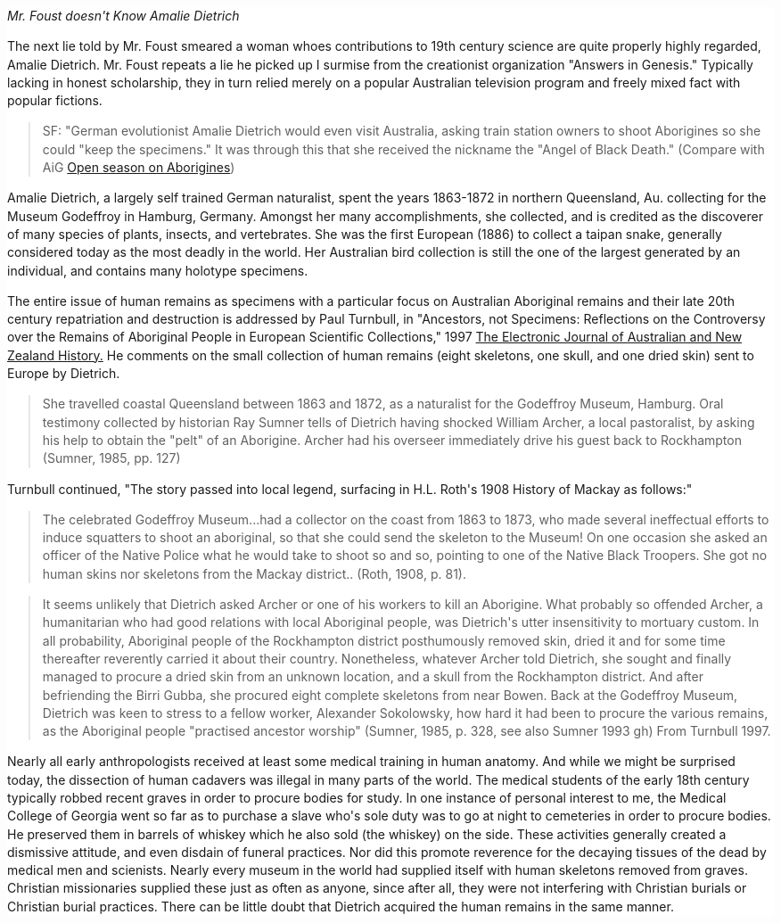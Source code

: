 _Mr. Foust doesn't Know Amalie Dietrich_

The next lie told by Mr. Foust smeared a woman whoes contributions to 19th century science are quite properly highly regarded, Amalie Dietrich.  Mr. Foust repeats a lie he picked up I surmise from the creationist organization "Answers in Genesis."  Typically lacking in honest scholarship, they in turn relied merely on a popular Australian television program and freely mixed fact with popular fictions.  

> SF: "German evolutionist Amalie Dietrich would even visit Australia, asking train station owners to shoot Aborigines so she could "keep the specimens." It was through this that she received the nickname the "Angel of Black Death." (Compare with AiG [Open season on Aborigines](http://www.answersingenesis.org/creation/v16/i3/news.asp))

Amalie Dietrich, a largely self trained German naturalist, spent the years 1863-1872 in  northern Queensland, Au. collecting for the Museum Godeffroy in Hamburg, Germany. Amongst her many accomplishments, she collected, and is credited as the discoverer of many species of plants, insects, and vertebrates.  She was the first European (1886) to collect a taipan snake, generally considered today as the most deadly in the world. Her Australian bird collection is still the one of the largest generated by an individual, and contains many holotype specimens.  

The entire issue of human remains as specimens with a particular focus on Australian Aboriginal remains and their late 20th century repatriation and destruction is addressed by Paul Turnbull, in  "Ancestors, not Specimens: Reflections on the Controversy over the Remains of Aboriginal People in European Scientific Collections," 1997 [The Electronic Journal of Australian and New Zealand  History.](http://www.jcu.edu.au/aff/history/articles/turnbull.htm)  He comments on the small collection of human remains (eight skeletons, one skull, and one dried skin) sent to Europe by Dietrich.


> She travelled coastal Queensland between 1863 and 1872, as a naturalist for the Godeffroy Museum, Hamburg. Oral testimony collected by historian Ray Sumner tells of Dietrich having shocked William Archer, a local pastoralist, by asking his help to obtain the "pelt" of an Aborigine. Archer had his overseer immediately drive his guest back to Rockhampton (Sumner, 1985, pp. 127)

 Turnbull continued, "The story passed into local legend, surfacing in H.L. Roth's 1908 History of Mackay as follows:" 


> The celebrated Godeffroy Museum...had a collector on the coast from 1863 to 1873, who made several ineffectual efforts to induce squatters to shoot an aboriginal, so that she could send the skeleton to the Museum! On one occasion she asked an officer of the Native Police what he would take to shoot so and so, pointing to one of the Native Black Troopers. She got no human skins nor skeletons from the Mackay district.. (Roth, 1908, p. 81). 


> It seems unlikely that Dietrich asked Archer or one of his workers to kill an Aborigine. What probably so offended Archer, a humanitarian who had good relations with local Aboriginal people, was Dietrich's utter insensitivity to mortuary custom. In all probability, Aboriginal people of the Rockhampton district posthumously removed skin, dried it and for some time thereafter reverently carried it about their country.  Nonetheless, whatever Archer told Dietrich, she sought and finally managed to procure a dried skin from an unknown location, and a skull from the Rockhampton district. And after befriending the Birri Gubba, she procured eight complete skeletons from near Bowen. Back at the Godeffroy Museum, Dietrich was keen to stress to a fellow worker, Alexander Sokolowsky, how hard it had been to procure the various remains, as the Aboriginal people "practised ancestor worship" (Sumner, 1985, p. 328, see also Sumner 1993 gh) From Turnbull 1997. 

Nearly all early anthropologists received at least some medical training in human anatomy.  And while we might be surprised today, the dissection of human cadavers was illegal in many parts of the world.  The medical students of the early 18th century typically robbed recent graves in order to procure bodies for study.  In one instance of personal interest to me, the Medical College of Georgia went so far as to purchase a slave who's sole duty was to go at night to cemeteries in order to procure bodies.  He preserved them in barrels of whiskey which he also sold (the whiskey) on the side.  These activities generally created a dismissive attitude, and even disdain of funeral practices.  Nor did this promote reverence for the decaying tissues of the dead by medical men and scienists.  Nearly every museum in the world had supplied itself with human skeletons removed from graves.  Christian missionaries supplied these just as often as anyone, since after all, they were not interfering with Christian burials or Christian burial practices.  There can be little doubt that Dietrich acquired the human remains in the same manner.
